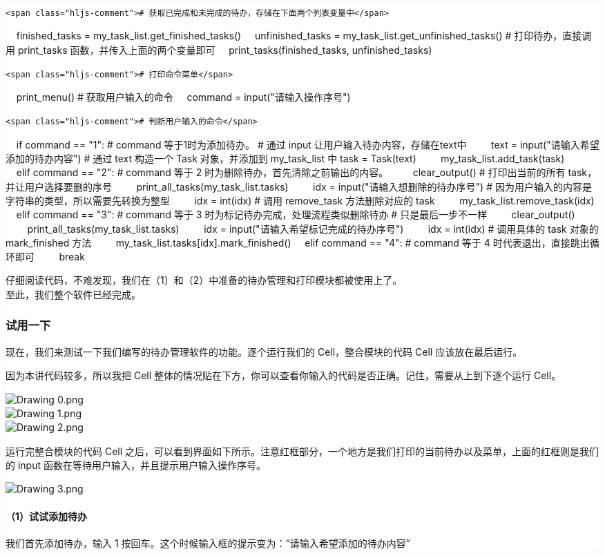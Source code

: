     <span class="hljs-comment"># 获取已完成和未完成的待办，存储在下面两个列表变量中</span>
&nbsp;&nbsp;&nbsp;&nbsp;finished_tasks&nbsp;=&nbsp;my_task_list.get_finished_tasks()
&nbsp;&nbsp;&nbsp;&nbsp;unfinished_tasks&nbsp;=&nbsp;my_task_list.get_unfinished_tasks()
    <span class="hljs-comment"># 打印待办，直接调用 print_tasks 函数，并传入上面的两个变量即可</span>
&nbsp;&nbsp;&nbsp;&nbsp;print_tasks(finished_tasks,&nbsp;unfinished_tasks)

    <span class="hljs-comment"># 打印命令菜单</span>
&nbsp;&nbsp;&nbsp;&nbsp;print_menu()
    <span class="hljs-comment"># 获取用户输入的命令</span>
&nbsp;&nbsp;&nbsp;&nbsp;command&nbsp;=&nbsp;input(<span class="hljs-string">"请输入操作序号"</span>)

    <span class="hljs-comment"># 判断用户输入的命令</span>
&nbsp;&nbsp;&nbsp;&nbsp;<span class="hljs-keyword">if</span>&nbsp;command&nbsp;==&nbsp;<span class="hljs-string">"1"</span>:
        <span class="hljs-comment"># command 等于1时为添加待办。</span>
        <span class="hljs-comment"># 通过 input 让用户输入待办内容，存储在text中 </span>
&nbsp;&nbsp;&nbsp;&nbsp;&nbsp;&nbsp;&nbsp;&nbsp;text&nbsp;=&nbsp;input(<span class="hljs-string">"请输入希望添加的待办内容"</span>)
        <span class="hljs-comment"># 通过 text 构造一个 Task 对象，并添加到 my_task_list 中</span>
        task&nbsp;=&nbsp;Task(text)
&nbsp;&nbsp;&nbsp;&nbsp;&nbsp;&nbsp;&nbsp;&nbsp;my_task_list.add_task(task)
&nbsp;&nbsp;&nbsp;&nbsp;<span class="hljs-keyword">elif</span>&nbsp;command&nbsp;==&nbsp;<span class="hljs-string">"2"</span>:
        <span class="hljs-comment"># command 等于 2 时为删除待办，首先清除之前输出的内容。</span>
&nbsp;&nbsp;&nbsp;&nbsp;&nbsp;&nbsp;&nbsp;&nbsp;clear_output()
        <span class="hljs-comment"># 打印出当前的所有 task，并让用户选择要删的序号</span>
&nbsp;&nbsp;&nbsp;&nbsp;&nbsp;&nbsp;&nbsp;&nbsp;print_all_tasks(my_task_list.tasks)
&nbsp;&nbsp;&nbsp;&nbsp;&nbsp;&nbsp;&nbsp;&nbsp;idx&nbsp;=&nbsp;input(<span class="hljs-string">"请输入想删除的待办序号"</span>)
        <span class="hljs-comment"># 因为用户输入的内容是字符串的类型，所以需要先转换为整型</span>
&nbsp;&nbsp;&nbsp;&nbsp;&nbsp;&nbsp;&nbsp;&nbsp;idx&nbsp;=&nbsp;int(idx)
        <span class="hljs-comment"># 调用 remove_task 方法删除对应的 task</span>
&nbsp;&nbsp;&nbsp;&nbsp;&nbsp;&nbsp;&nbsp;&nbsp;my_task_list.remove_task(idx)
&nbsp;&nbsp;&nbsp;&nbsp;<span class="hljs-keyword">elif</span>&nbsp;command&nbsp;==&nbsp;<span class="hljs-string">"3"</span>:
        <span class="hljs-comment"># command 等于 3 时为标记待办完成，处理流程类似删除待办</span>
        <span class="hljs-comment"># 只是最后一步不一样</span>
&nbsp;&nbsp;&nbsp;&nbsp;&nbsp;&nbsp;&nbsp;&nbsp;clear_output()
&nbsp;&nbsp;&nbsp;&nbsp;&nbsp;&nbsp;&nbsp;&nbsp;print_all_tasks(my_task_list.tasks)
&nbsp;&nbsp;&nbsp;&nbsp;&nbsp;&nbsp;&nbsp;&nbsp;idx&nbsp;=&nbsp;input(<span class="hljs-string">"请输入希望标记完成的待办序号"</span>)
&nbsp;&nbsp;&nbsp;&nbsp;&nbsp;&nbsp;&nbsp;&nbsp;idx&nbsp;=&nbsp;int(idx)
        <span class="hljs-comment"># 调用具体的 task 对象的 mark_finished 方法</span>
&nbsp;&nbsp;&nbsp;&nbsp;&nbsp;&nbsp;&nbsp;&nbsp;my_task_list.tasks[idx].mark_finished()
&nbsp;&nbsp;&nbsp;&nbsp;<span class="hljs-keyword">elif</span>&nbsp;command&nbsp;==&nbsp;<span class="hljs-string">"4"</span>:
        <span class="hljs-comment"># command 等于 4 时代表退出，直接跳出循环即可</span>
&nbsp;&nbsp;&nbsp;&nbsp;&nbsp;&nbsp;&nbsp;&nbsp;<span class="hljs-keyword">break</span>
</code></pre>
<p data-nodeid="18292">仔细阅读代码，不难发现，我们在（1）和（2）中准备的待办管理和打印模块都被使用上了。<br>
至此，我们整个软件已经完成。</p>
<h3 data-nodeid="18293">试用一下</h3>
<p data-nodeid="18294">现在，我们来测试一下我们编写的待办管理软件的功能。逐个运行我们的 Cell，整合模块的代码 Cell 应该放在最后运行。</p>
<p data-nodeid="18295">因为本讲代码较多，所以我把 Cell 整体的情况贴在下方，你可以查看你输入的代码是否正确。记住，需要从上到下逐个运行 Cell。</p>
<p data-nodeid="18296"><img src="https://s0.lgstatic.com/i/image6/M00/37/96/CioPOWB36QWANa7nAAI1bZ61cnM474.png" alt="Drawing 0.png" data-nodeid="18447"><br>
<img src="https://s0.lgstatic.com/i/image6/M00/37/96/CioPOWB36QuAAe5IAAIAa_49ivc396.png" alt="Drawing 1.png" data-nodeid="18451"><br>
<img src="https://s0.lgstatic.com/i/image6/M00/37/96/CioPOWB36RGAVnPEAAKs3XjG8D0794.png" alt="Drawing 2.png" data-nodeid="18455"></p>
<p data-nodeid="18297">运行完整合模块的代码 Cell 之后，可以看到界面如下所示。注意红框部分，一个地方是我们打印的当前待办以及菜单，上面的红框则是我们的 input 函数在等待用户输入，并且提示用户输入操作序号。</p>
<p data-nodeid="18298"><img src="https://s0.lgstatic.com/i/image6/M01/37/8E/Cgp9HWB36RiAJlErAAHYV8No-YM246.png" alt="Drawing 3.png" data-nodeid="18459"></p>
<h4 data-nodeid="18299">（1）试试添加待办</h4>
<p data-nodeid="18300">我们首先添加待办，输入 1 按回车。这个时候输入框的提示变为：“请输入希望添加的待办内容”</p>